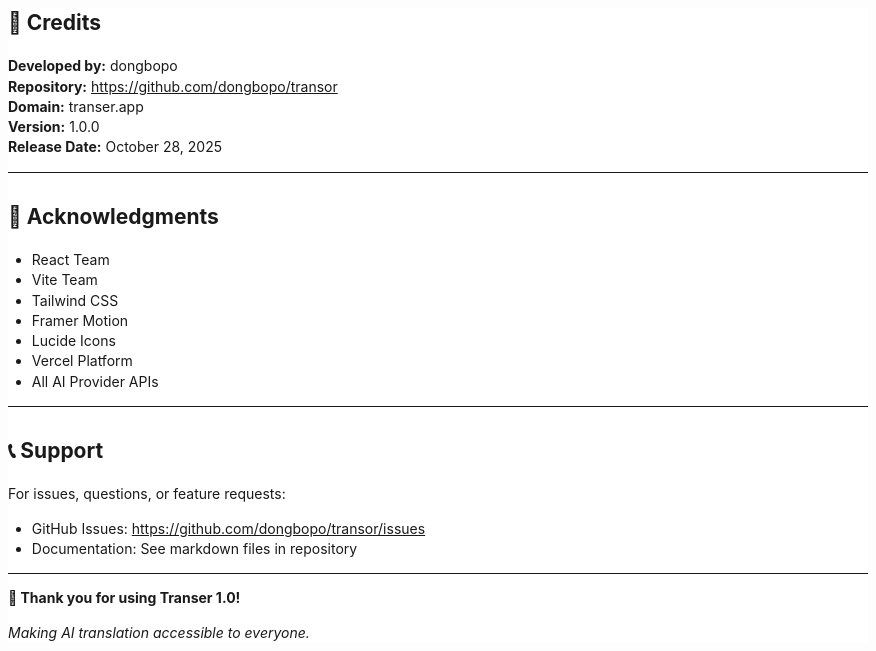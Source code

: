 ## 👥 Credits

**Developed by:** dongbopo  
**Repository:** https://github.com/dongbopo/transor  
**Domain:** transer.app  
**Version:** 1.0.0  
**Release Date:** October 28, 2025  

---

## 🙏 Acknowledgments

- React Team
- Vite Team
- Tailwind CSS
- Framer Motion
- Lucide Icons
- Vercel Platform
- All AI Provider APIs

---

## 📞 Support

For issues, questions, or feature requests:
- GitHub Issues: https://github.com/dongbopo/transor/issues
- Documentation: See markdown files in repository

---

**🎉 Thank you for using Transer 1.0!**

*Making AI translation accessible to everyone.*

